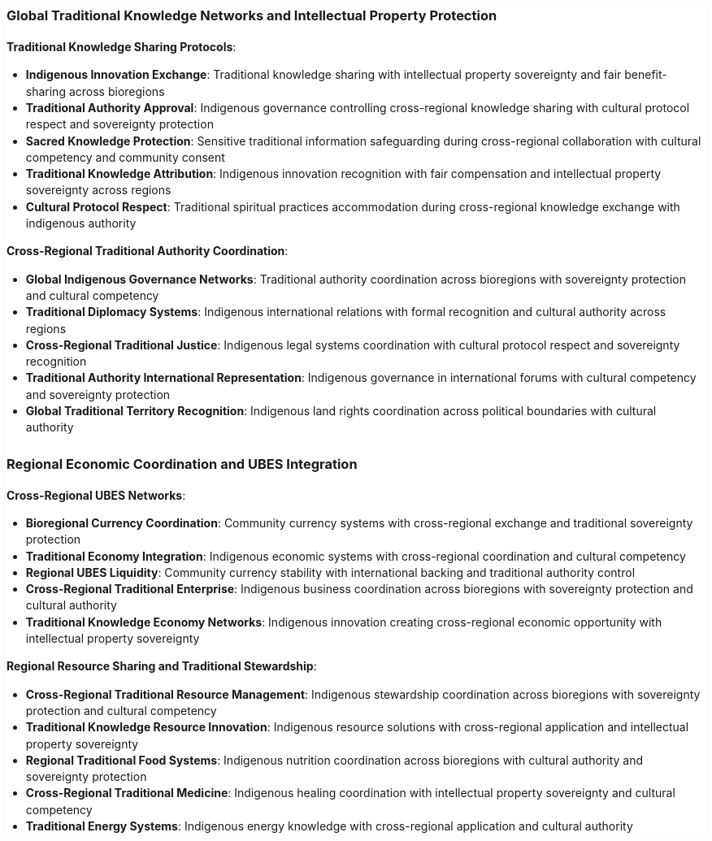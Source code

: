 ### Global Traditional Knowledge Networks and Intellectual Property Protection

**Traditional Knowledge Sharing Protocols**:
- **Indigenous Innovation Exchange**: Traditional knowledge sharing with intellectual property sovereignty and fair benefit-sharing across bioregions
- **Traditional Authority Approval**: Indigenous governance controlling cross-regional knowledge sharing with cultural protocol respect and sovereignty protection
- **Sacred Knowledge Protection**: Sensitive traditional information safeguarding during cross-regional collaboration with cultural competency and community consent
- **Traditional Knowledge Attribution**: Indigenous innovation recognition with fair compensation and intellectual property sovereignty across regions
- **Cultural Protocol Respect**: Traditional spiritual practices accommodation during cross-regional knowledge exchange with indigenous authority

**Cross-Regional Traditional Authority Coordination**:
- **Global Indigenous Governance Networks**: Traditional authority coordination across bioregions with sovereignty protection and cultural competency
- **Traditional Diplomacy Systems**: Indigenous international relations with formal recognition and cultural authority across regions
- **Cross-Regional Traditional Justice**: Indigenous legal systems coordination with cultural protocol respect and sovereignty recognition
- **Traditional Authority International Representation**: Indigenous governance in international forums with cultural competency and sovereignty protection
- **Global Traditional Territory Recognition**: Indigenous land rights coordination across political boundaries with cultural authority

### Regional Economic Coordination and UBES Integration

**Cross-Regional UBES Networks**:
- **Bioregional Currency Coordination**: Community currency systems with cross-regional exchange and traditional sovereignty protection
- **Traditional Economy Integration**: Indigenous economic systems with cross-regional coordination and cultural competency
- **Regional UBES Liquidity**: Community currency stability with international backing and traditional authority control
- **Cross-Regional Traditional Enterprise**: Indigenous business coordination across bioregions with sovereignty protection and cultural authority
- **Traditional Knowledge Economy Networks**: Indigenous innovation creating cross-regional economic opportunity with intellectual property sovereignty

**Regional Resource Sharing and Traditional Stewardship**:
- **Cross-Regional Traditional Resource Management**: Indigenous stewardship coordination across bioregions with sovereignty protection and cultural competency
- **Traditional Knowledge Resource Innovation**: Indigenous resource solutions with cross-regional application and intellectual property sovereignty
- **Regional Traditional Food Systems**: Indigenous nutrition coordination across bioregions with cultural authority and sovereignty protection
- **Cross-Regional Traditional Medicine**: Indigenous healing coordination with intellectual property sovereignty and cultural competency
- **Traditional Energy Systems**: Indigenous energy knowledge with cross-regional application and cultural authority

